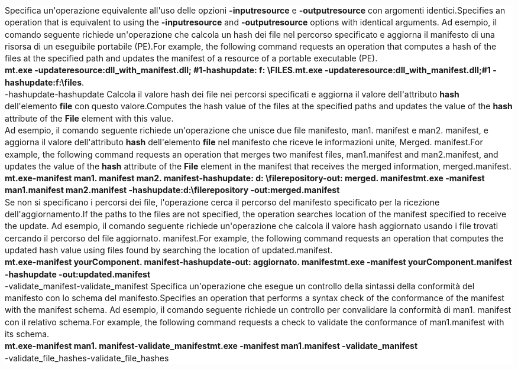 <td><span data-ttu-id="f9511-189">Specifica un'operazione equivalente all'uso delle opzioni <strong>-inputresource</strong> e <strong>-outputresource</strong> con argomenti identici.</span><span class="sxs-lookup"><span data-stu-id="f9511-189">Specifies an operation that is equivalent to using the <strong>-inputresource</strong> and <strong>-outputresource</strong> options with identical arguments.</span></span> <span data-ttu-id="f9511-190">Ad esempio, il comando seguente richiede un'operazione che calcola un hash dei file nel percorso specificato e aggiorna il manifesto di una risorsa di un eseguibile portabile (PE).</span><span class="sxs-lookup"><span data-stu-id="f9511-190">For example, the following command requests an operation that computes a hash of the files at the specified path and updates the manifest of a resource of a portable executable (PE).</span></span><br/> <span data-ttu-id="f9511-191"><strong>mt.exe -updateresource:dll_with_manifest.dll; #1-hashupdate: f: \FILES</strong>.</span><span class="sxs-lookup"><span data-stu-id="f9511-191"><strong>mt.exe -updateresource:dll_with_manifest.dll;#1 -hashupdate:f:\files</strong>.</span></span><br/></td>
</tr>
<tr class="odd">
<td><span data-ttu-id="f9511-192">-hashupdate</span><span class="sxs-lookup"><span data-stu-id="f9511-192">-hashupdate</span></span></td>
<td><span data-ttu-id="f9511-193">Calcola il valore hash dei file nei percorsi specificati e aggiorna il valore dell'attributo <strong>hash</strong> dell'elemento <strong>file</strong> con questo valore.</span><span class="sxs-lookup"><span data-stu-id="f9511-193">Computes the hash value of the files at the specified paths and updates the value of the <strong>hash</strong> attribute of the <strong>File</strong> element with this value.</span></span> <br/> <span data-ttu-id="f9511-194">Ad esempio, il comando seguente richiede un'operazione che unisce due file manifesto, man1. manifest e man2. manifest, e aggiorna il valore dell'attributo <strong>hash</strong> dell'elemento <strong>file</strong> nel manifesto che riceve le informazioni unite, Merged. manifest.</span><span class="sxs-lookup"><span data-stu-id="f9511-194">For example, the following command requests an operation that merges two manifest files, man1.manifest and man2.manifest, and updates the value of the <strong>hash</strong> attribute of the <strong>File</strong> element in the manifest that receives the merged information, merged.manifest.</span></span><br/> <span data-ttu-id="f9511-195"><strong>mt.exe-manifest man1. manifest man2. manifest-hashupdate: d: \filerepository-out: merged. manifest</strong></span><span class="sxs-lookup"><span data-stu-id="f9511-195"><strong>mt.exe -manifest man1.manifest man2.manifest -hashupdate:d:\filerepository -out:merged.manifest</strong></span></span><br/> <span data-ttu-id="f9511-196">Se non si specificano i percorsi dei file, l'operazione cerca il percorso del manifesto specificato per la ricezione dell'aggiornamento.</span><span class="sxs-lookup"><span data-stu-id="f9511-196">If the paths to the files are not specified, the operation searches location of the manifest specified to receive the update.</span></span> <span data-ttu-id="f9511-197">Ad esempio, il comando seguente richiede un'operazione che calcola il valore hash aggiornato usando i file trovati cercando il percorso del file aggiornato. manifest.</span><span class="sxs-lookup"><span data-stu-id="f9511-197">For example, the following command requests an operation that computes the updated hash value using files found by searching the location of updated.manifest.</span></span><br/> <span data-ttu-id="f9511-198"><strong>mt.exe-manifest yourComponent. manifest-hashupdate-out: aggiornato. manifest</strong></span><span class="sxs-lookup"><span data-stu-id="f9511-198"><strong>mt.exe -manifest yourComponent.manifest -hashupdate -out:updated.manifest</strong></span></span><br/></td>
</tr>
<tr class="even">
<td><span data-ttu-id="f9511-199">-validate_manifest</span><span class="sxs-lookup"><span data-stu-id="f9511-199">-validate_manifest</span></span></td>
<td><span data-ttu-id="f9511-200">Specifica un'operazione che esegue un controllo della sintassi della conformità del manifesto con lo schema del manifesto.</span><span class="sxs-lookup"><span data-stu-id="f9511-200">Specifies an operation that performs a syntax check of the conformance of the manifest with the manifest schema.</span></span> <span data-ttu-id="f9511-201">Ad esempio, il comando seguente richiede un controllo per convalidare la conformità di man1. manifest con il relativo schema.</span><span class="sxs-lookup"><span data-stu-id="f9511-201">For example, the following command requests a check to validate the conformance of man1.manifest with its schema.</span></span> <br/> <span data-ttu-id="f9511-202"><strong>mt.exe-manifest man1. manifest-validate_manifest</strong></span><span class="sxs-lookup"><span data-stu-id="f9511-202"><strong>mt.exe -manifest man1.manifest -validate_manifest</strong></span></span><br/></td>
</tr>
<tr class="odd">
<td><span data-ttu-id="f9511-203">-validate_file_hashes</span><span class="sxs-lookup"><span data-stu-id="f9511-203">-validate_file_hashes</span></span></td>